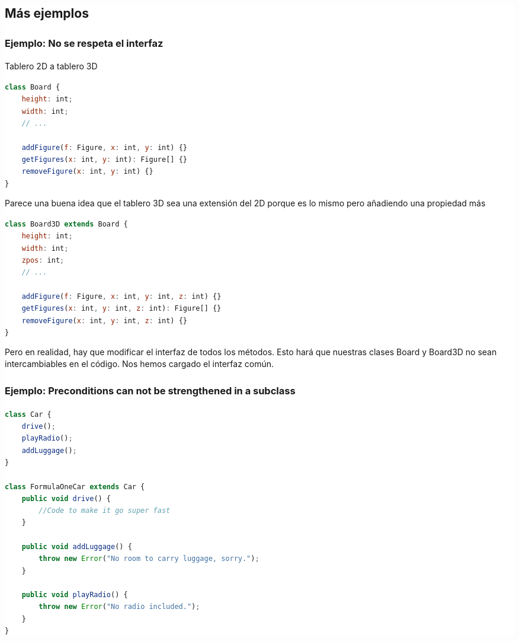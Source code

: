 
## Más ejemplos

### Ejemplo: No se respeta el interfaz

Tablero 2D a tablero 3D

```js
class Board {
    height: int;
    width: int;
    // ...

    addFigure(f: Figure, x: int, y: int) {}
    getFigures(x: int, y: int): Figure[] {}
    removeFigure(x: int, y: int) {}
}
```

Parece una buena idea que el tablero 3D sea una extensión del 2D porque es lo mismo pero añadiendo una propiedad más

```js
class Board3D extends Board {
    height: int;
    width: int;
    zpos: int;
    // ...

    addFigure(f: Figure, x: int, y: int, z: int) {}
    getFigures(x: int, y: int, z: int): Figure[] {}
    removeFigure(x: int, y: int, z: int) {}
}
```

Pero en realidad, hay que modificar el interfaz de todos los métodos. Esto hará que nuestras clases Board y Board3D no sean intercambiables en el código. Nos hemos cargado el interfaz común.

### Ejemplo: Preconditions can not be strengthened in a subclass

```typescript
class Car {
    drive();
    playRadio();
    addLuggage();
}

class FormulaOneCar extends Car {
    public void drive() {
        //Code to make it go super fast
    }

    public void addLuggage() {
        throw new Error("No room to carry luggage, sorry."); 
    }

    public void playRadio() {
        throw new Error("No radio included.");
    }
}
```

